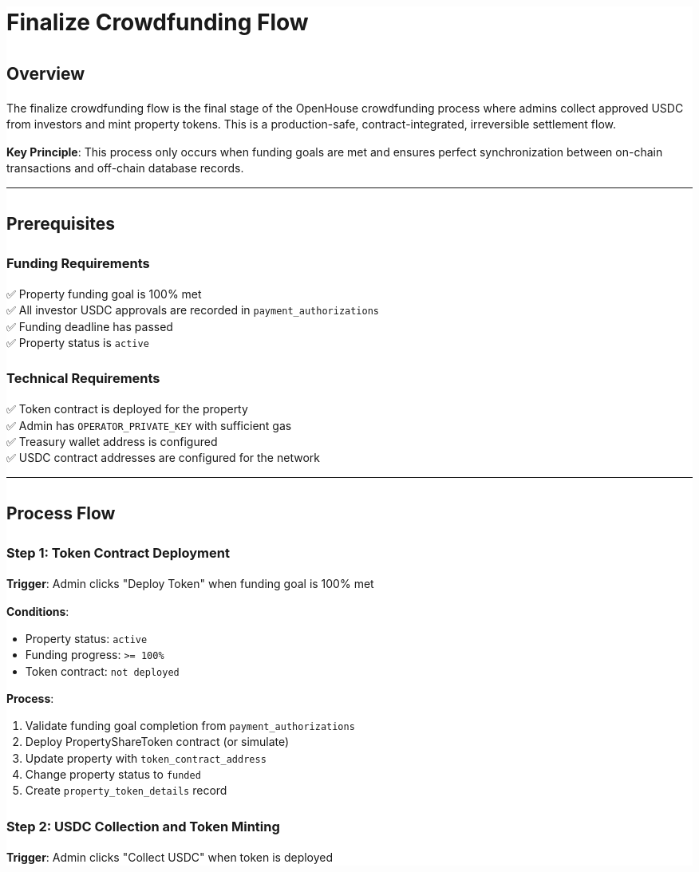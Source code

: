 # Finalize Crowdfunding Flow

## Overview

The finalize crowdfunding flow is the final stage of the OpenHouse crowdfunding process where admins collect approved USDC from investors and mint property tokens. This is a production-safe, contract-integrated, irreversible settlement flow.

**Key Principle**: This process only occurs when funding goals are met and ensures perfect synchronization between on-chain transactions and off-chain database records.

---

## Prerequisites

### Funding Requirements
✅ Property funding goal is 100% met  
✅ All investor USDC approvals are recorded in `payment_authorizations`  
✅ Funding deadline has passed  
✅ Property status is `active`  

### Technical Requirements
✅ Token contract is deployed for the property  
✅ Admin has `OPERATOR_PRIVATE_KEY` with sufficient gas  
✅ Treasury wallet address is configured  
✅ USDC contract addresses are configured for the network  

---

## Process Flow

### Step 1: Token Contract Deployment

**Trigger**: Admin clicks "Deploy Token" when funding goal is 100% met

**Conditions**:
- Property status: `active`
- Funding progress: `>= 100%`
- Token contract: `not deployed`

**Process**:
1. Validate funding goal completion from `payment_authorizations`
2. Deploy PropertyShareToken contract (or simulate)
3. Update property with `token_contract_address`
4. Change property status to `funded`
5. Create `property_token_details` record

### Step 2: USDC Collection and Token Minting

**Trigger**: Admin clicks "Collect USDC" when token is deployed
